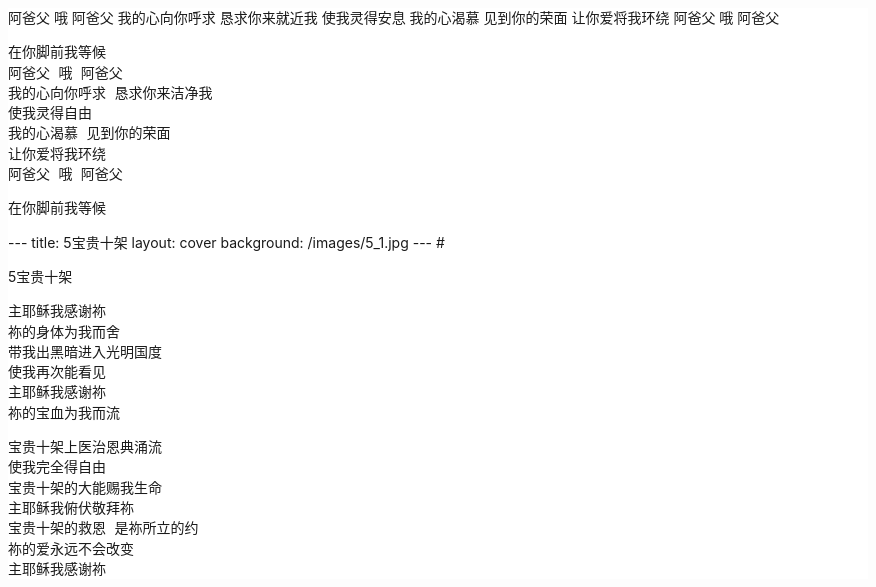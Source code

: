 阿爸父  哦 阿爸父
我的心向你呼求 恳求你来就近我
使我灵得安息
我的心渴慕 见到你的荣面
让你爱将我环绕
阿爸父 哦 阿爸父
</pre>
</div>


<div v-click>
<div  v-if="$slidev.nav.clicks ==1">
<pre>
在你脚前我等候
阿爸父 哦 阿爸父
我的心向你呼求 恳求你来洁净我
使我灵得自由
我的心渴慕 见到你的荣面
让你爱将我环绕
阿爸父 哦 阿爸父
</pre>
</div>
</div>


<div v-click>
<div  v-if="$slidev.nav.clicks ==2">
<pre>
在你脚前我等候
</pre>
<div style="text-align:center"><Link to="4" title="Replay"/></div>
</div>
</div>
---
title: 5宝贵十架
layout: cover
background: /images/5_1.jpg
---
# <p v-if="$slidev.nav.clicks ==0">5宝贵十架</p>
<div v-if="$slidev.nav.clicks ==0">
<pre>
主耶稣我感谢祢
祢的身体为我而舍
带我出黑暗进入光明国度
使我再次能看见
主耶稣我感谢祢
祢的宝血为我而流
</pre>
</div>


<div v-click>
<div  v-if="$slidev.nav.clicks ==1">
<pre>
宝贵十架上医治恩典涌流
使我完全得自由
宝贵十架的大能赐我生命
主耶稣我俯伏敬拜祢
宝贵十架的救恩 是祢所立的约
祢的爱永远不会改变
主耶稣我感谢祢
</pre>
</div>
</div>
